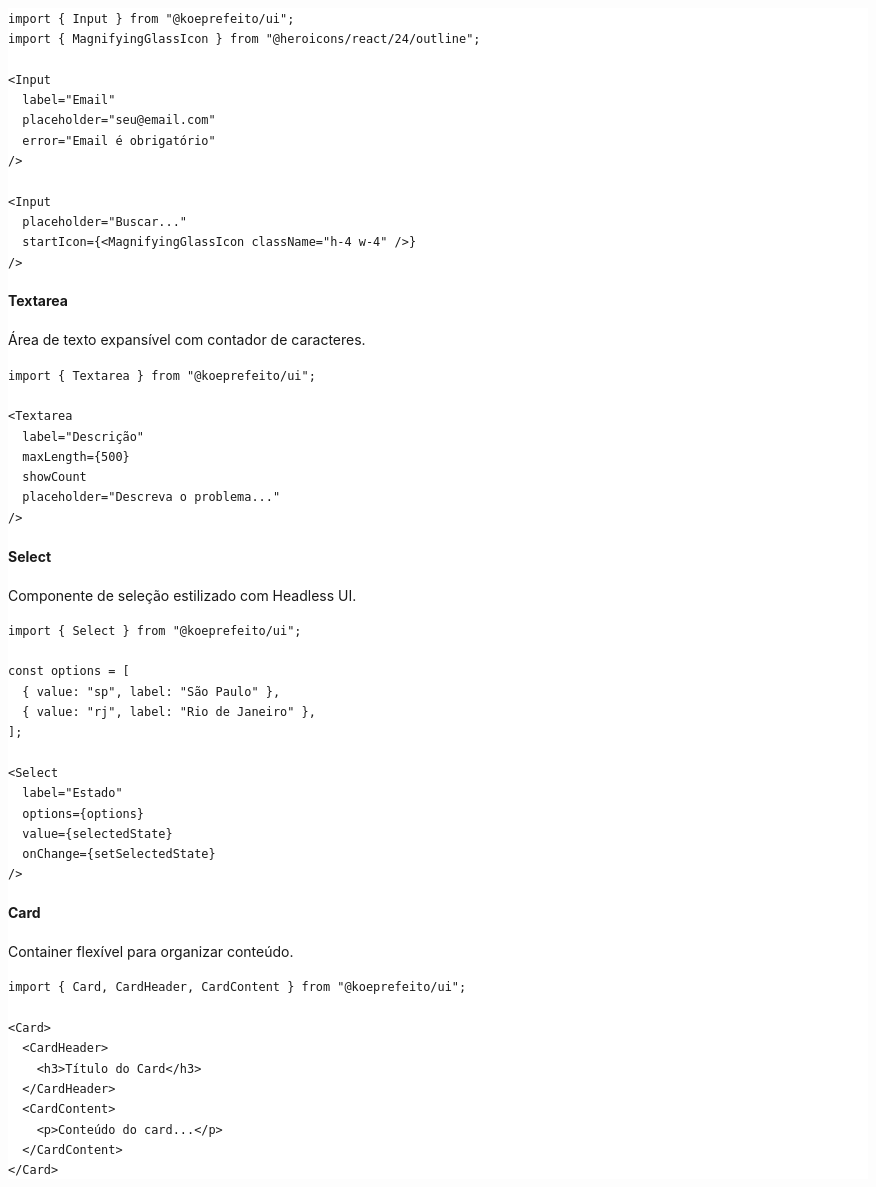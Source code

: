 ```tsx
import { Input } from "@koeprefeito/ui";
import { MagnifyingGlassIcon } from "@heroicons/react/24/outline";

<Input 
  label="Email"
  placeholder="seu@email.com"
  error="Email é obrigatório"
/>

<Input 
  placeholder="Buscar..."
  startIcon={<MagnifyingGlassIcon className="h-4 w-4" />}
/>
```

#### Textarea
Área de texto expansível com contador de caracteres.

```tsx
import { Textarea } from "@koeprefeito/ui";

<Textarea 
  label="Descrição"
  maxLength={500}
  showCount
  placeholder="Descreva o problema..."
/>
```

#### Select
Componente de seleção estilizado com Headless UI.

```tsx
import { Select } from "@koeprefeito/ui";

const options = [
  { value: "sp", label: "São Paulo" },
  { value: "rj", label: "Rio de Janeiro" },
];

<Select 
  label="Estado"
  options={options}
  value={selectedState}
  onChange={setSelectedState}
/>
```

#### Card
Container flexível para organizar conteúdo.

```tsx
import { Card, CardHeader, CardContent } from "@koeprefeito/ui";

<Card>
  <CardHeader>
    <h3>Título do Card</h3>
  </CardHeader>
  <CardContent>
    <p>Conteúdo do card...</p>
  </CardContent>
</Card>
```
